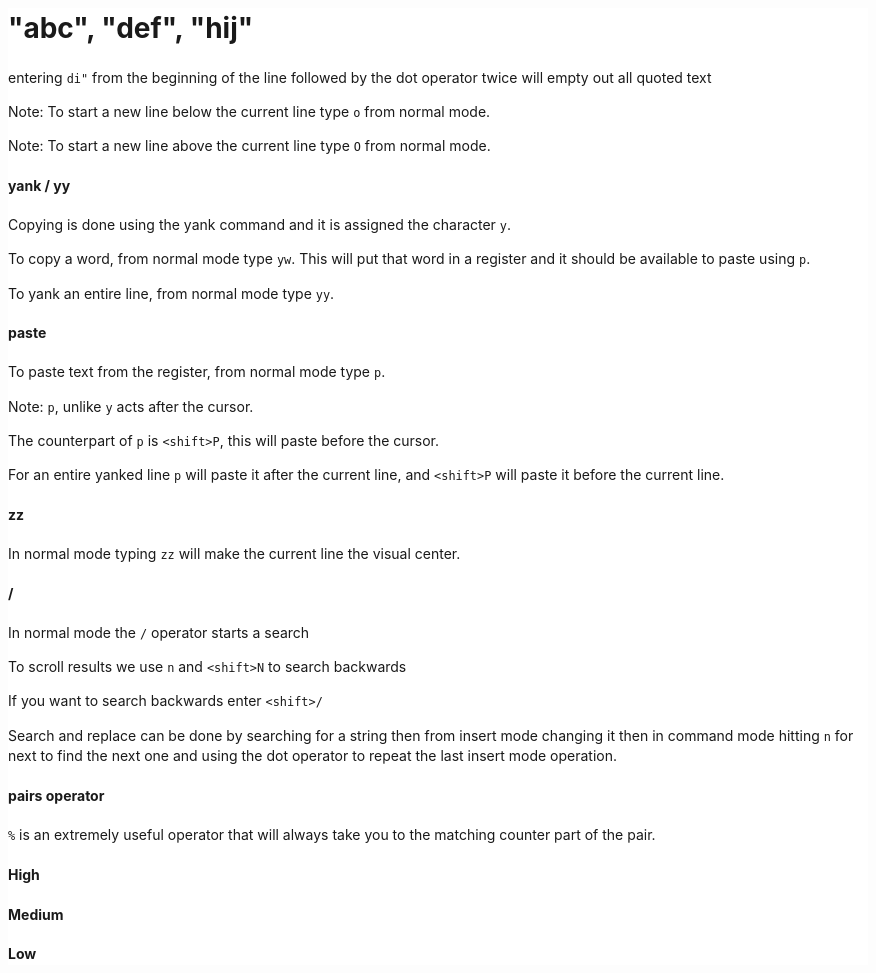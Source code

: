 # "abc", "def", "hij"

entering `di"` from the beginning of the line followed by the dot operator twice will empty out all quoted text


Note: To start a new line below the current line type `o` from normal mode.

Note: To start a new line above the current line type `O` from normal mode.



#### yank / yy

Copying is done using the yank command and it is assigned the character `y`.

To copy a word, from normal mode type `yw`.  This will put that word in a register and it should be available to paste using `p`.

To yank an entire line, from normal mode type `yy`.


#### paste

To paste text from the register, from normal mode type `p`.

Note: `p`, unlike `y` acts after the cursor.

The counterpart of `p` is `<shift>P`, this will paste before the cursor.

For an entire yanked line `p` will paste it after the current line, and `<shift>P` will paste it before the current line.

#### zz

In normal mode typing `zz` will make the current line the visual center.

#### /

In normal mode the `/` operator starts a search

To scroll results we use `n` and `<shift>N` to search backwards

If you want to search backwards enter `<shift>/`

Search and replace can be done by searching for a string then from insert mode changing it then in command mode hitting `n` for next to find the next one and using the dot operator to repeat the last insert mode operation.

#### pairs operator

`%` is an extremely useful operator that will always take you to the matching counter part of the pair.

#### High

#### Medium

#### Low
